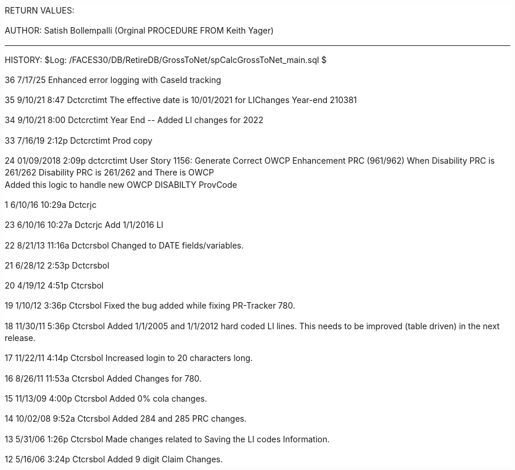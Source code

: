    RETURN VALUES: 

   AUTHOR: 
      Satish Bollempalli (Orginal PROCEDURE FROM Keith Yager)

   ----------------------------------------------------------------------------
   HISTORY:  $Log: /FACES30/DB/RetireDB/GrossToNet/spCalcGrossToNet_main.sql $
   
   36    7/17/25 Enhanced error logging with CaseId tracking
   
   35    9/10/21 8:47 Dctcrctimt
   The effective date is 10/01/2021 for LIChanges Year-end 210381
   
   34    9/10/21 8:00 Dctcrctimt
   Year End -- Added LI changes for 2022
   
   33    7/16/19 2:12p Dctcrctimt
   Prod copy
   
   24   01/09/2018 2:09p dctcrctimt
   User Story 1156:  Generate Correct OWCP Enhancement PRC (961/962) When Disability PRC is 261/262
   Disability PRC is 261/262 and There is OWCP  
   Added this logic to handle new OWCP DISABILTY ProvCode 
   
   1     6/10/16 10:29a Dctcrjc
   
   23    6/10/16 10:27a Dctcrjc
   Add 1/1/2016 LI
   
   22    8/21/13 11:16a Dctcrsbol
   Changed to DATE fields/variables.
   
   21    6/28/12 2:53p Dctcrsbol
   
   20    4/19/12 4:51p Ctcrsbol
   
   19    1/10/12 3:36p Ctcrsbol
   Fixed the bug added while fixing PR-Tracker 780.
   
   18    11/30/11 5:36p Ctcrsbol
   Added 1/1/2005 and 1/1/2012 hard coded LI lines. This needs to be
   improved (table driven) in the next release.
   
   17    11/22/11 4:14p Ctcrsbol
   Increased login to 20 characters long.
   
   16    8/26/11 11:53a Ctcrsbol
   Added Changes for 780.
   
   15    11/13/09 4:00p Ctcrsbol
   Added 0% cola changes.
   
   14    10/02/08 9:52a Ctcrsbol
   Added 284 and 285 PRC changes.
   
   13    5/31/06 1:26p Ctcrsbol
   Made changes related to Saving the LI codes Information.
   
   12    5/16/06 3:24p Ctcrsbol
   Added 9 digit Claim Changes.
   